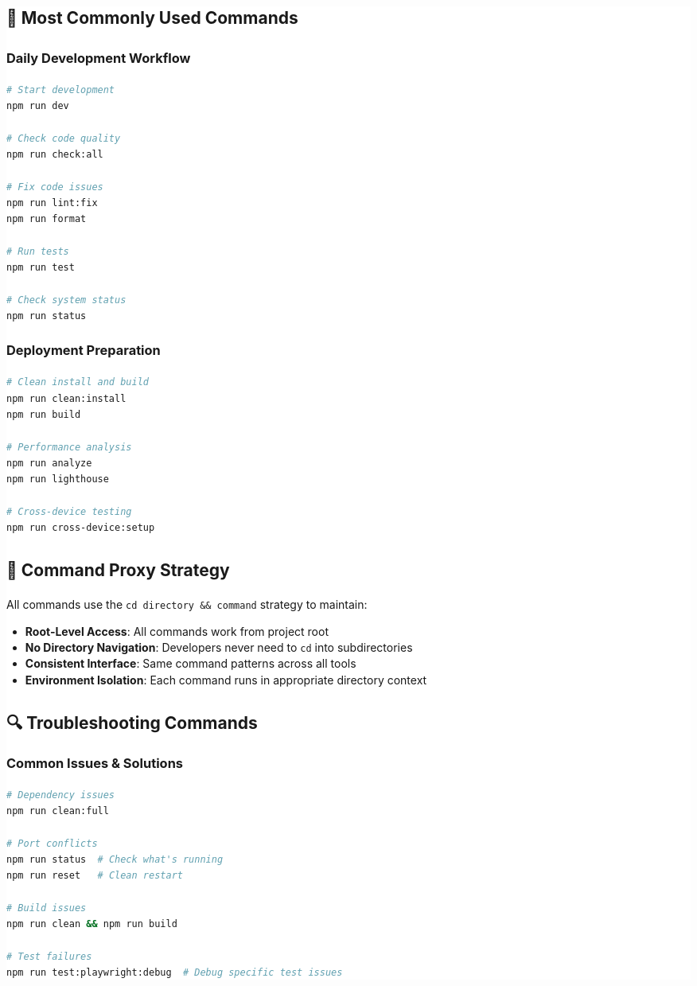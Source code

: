 ## 🌟 Most Commonly Used Commands

### Daily Development Workflow
```bash
# Start development
npm run dev

# Check code quality
npm run check:all

# Fix code issues
npm run lint:fix
npm run format

# Run tests
npm run test

# Check system status
npm run status
```

### Deployment Preparation
```bash
# Clean install and build
npm run clean:install
npm run build

# Performance analysis
npm run analyze
npm run lighthouse

# Cross-device testing
npm run cross-device:setup
```

## 🚨 Command Proxy Strategy

All commands use the `cd directory && command` strategy to maintain:

- **Root-Level Access**: All commands work from project root
- **No Directory Navigation**: Developers never need to `cd` into subdirectories
- **Consistent Interface**: Same command patterns across all tools
- **Environment Isolation**: Each command runs in appropriate directory context

## 🔍 Troubleshooting Commands

### Common Issues & Solutions
```bash
# Dependency issues
npm run clean:full

# Port conflicts
npm run status  # Check what's running
npm run reset   # Clean restart

# Build issues
npm run clean && npm run build

# Test failures
npm run test:playwright:debug  # Debug specific test issues
```
